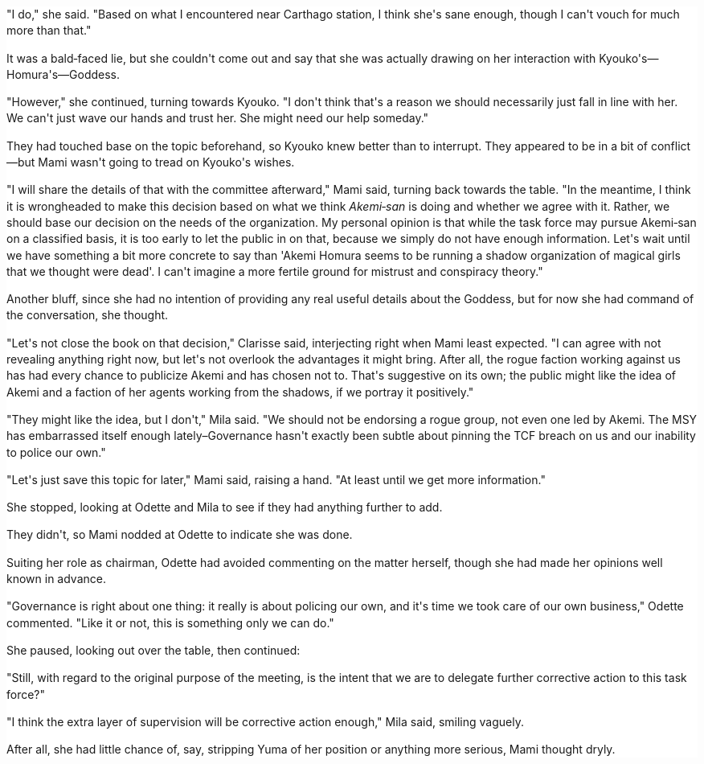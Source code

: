 "I do," she said. "Based on what I encountered near Carthago station, I think she's sane enough, though I can't vouch for much more than that."

It was a bald‐faced lie, but she couldn't come out and say that she was actually drawing on her interaction with Kyouko's—Homura's—Goddess.

"However," she continued, turning towards Kyouko. "I don't think that's a reason we should necessarily just fall in line with her. We can't just wave our hands and trust her. She might need our help someday."

They had touched base on the topic beforehand, so Kyouko knew better than to interrupt. They appeared to be in a bit of conflict—but Mami wasn't going to tread on Kyouko's wishes.

"I will share the details of that with the committee afterward," Mami said, turning back towards the table. "In the meantime, I think it is wrongheaded to make this decision based on what we think *Akemi‐san* is doing and whether we agree with it. Rather, we should base our decision on the needs of the organization. My personal opinion is that while the task force may pursue Akemi‐san on a classified basis, it is too early to let the public in on that, because we simply do not have enough information. Let's wait until we have something a bit more concrete to say than 'Akemi Homura seems to be running a shadow organization of magical girls that we thought were dead'. I can't imagine a more fertile ground for mistrust and conspiracy theory."

Another bluff, since she had no intention of providing any real useful details about the Goddess, but for now she had command of the conversation, she thought.

"Let's not close the book on that decision," Clarisse said, interjecting right when Mami least expected. "I can agree with not revealing anything right now, but let's not overlook the advantages it might bring. After all, the rogue faction working against us has had every chance to publicize Akemi and has chosen not to. That's suggestive on its own; the public might like the idea of Akemi and a faction of her agents working from the shadows, if we portray it positively."

"They might like the idea, but I don't," Mila said. "We should not be endorsing a rogue group, not even one led by Akemi. The MSY has embarrassed itself enough lately–Governance hasn't exactly been subtle about pinning the TCF breach on us and our inability to police our own."

"Let's just save this topic for later," Mami said, raising a hand. "At least until we get more information."

She stopped, looking at Odette and Mila to see if they had anything further to add.

They didn't, so Mami nodded at Odette to indicate she was done.

Suiting her role as chairman, Odette had avoided commenting on the matter herself, though she had made her opinions well known in advance.

"Governance is right about one thing: it really is about policing our own, and it's time we took care of our own business," Odette commented. "Like it or not, this is something only we can do."

She paused, looking out over the table, then continued:

"Still, with regard to the original purpose of the meeting, is the intent that we are to delegate further corrective action to this task force?"

"I think the extra layer of supervision will be corrective action enough," Mila said, smiling vaguely.

After all, she had little chance of, say, stripping Yuma of her position or anything more serious, Mami thought dryly.
